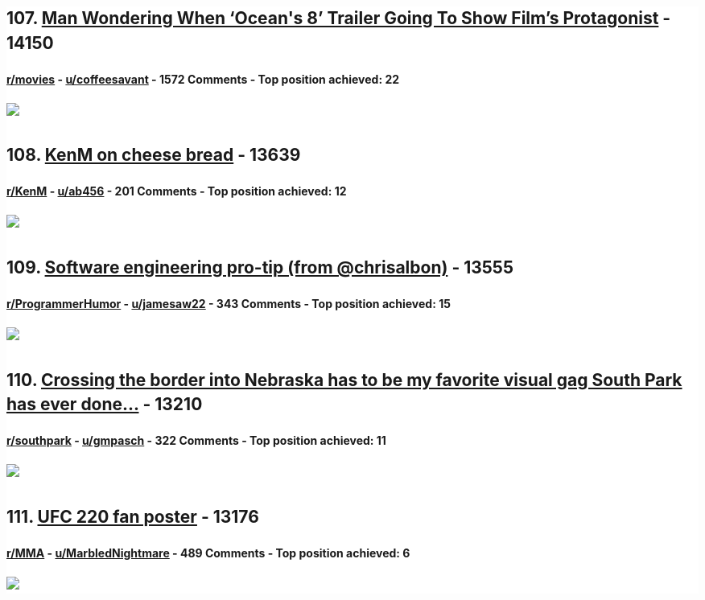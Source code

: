## 107. [Man Wondering When ‘Ocean's 8’ Trailer Going To Show Film’s Protagonist](http://reddit.com/r/movies/comments/7lc4m4/man_wondering_when_oceans_8_trailer_going_to_show/) - 14150
#### [r/movies](http://reddit.com/r/movies) - [u/coffeesavant](http://reddit.com/u/coffeesavant) - 1572 Comments - Top position achieved: 22

<a href="https://entertainment.theonion.com/man-wondering-when-oceans-8-trailer-going-to-show-fil-1821508514"><img src="https://b.thumbs.redditmedia.com/ak4MnnnaTp24tRWwRBZM4AGHfaAtAdTGbBt4jesDDiI.jpg"></img></a>

## 108. [KenM on cheese bread](http://reddit.com/r/KenM/comments/7lau8f/kenm_on_cheese_bread/) - 13639
#### [r/KenM](http://reddit.com/r/KenM) - [u/ab456](http://reddit.com/u/ab456) - 201 Comments - Top position achieved: 12

<a href="https://i.redd.it/slskh3oi6b501.jpg"><img src="image"></img></a>

## 109. [Software engineering pro-tip (from @chrisalbon)](http://reddit.com/r/ProgrammerHumor/comments/7l8f5n/software_engineering_protip_from_chrisalbon/) - 13555
#### [r/ProgrammerHumor](http://reddit.com/r/ProgrammerHumor) - [u/jamesaw22](http://reddit.com/u/jamesaw22) - 343 Comments - Top position achieved: 15

<a href="https://i.redd.it/8uvcmqtpv8501.png"><img src="https://b.thumbs.redditmedia.com/nGjae_fjtQqLwmoUWrjvx6FG1f-Fw8DAg7zSFm_dWzM.jpg"></img></a>

## 110. [Crossing the border into Nebraska has to be my favorite visual gag South Park has ever done...](http://reddit.com/r/southpark/comments/7l60mp/crossing_the_border_into_nebraska_has_to_be_my/) - 13210
#### [r/southpark](http://reddit.com/r/southpark) - [u/gmpasch](http://reddit.com/u/gmpasch) - 322 Comments - Top position achieved: 11

<a href="https://media.giphy.com/media/l0HlBa9Q3TXglzwVW/giphy.gif"><img src="https://a.thumbs.redditmedia.com/hDTI9Dnel-buqkFkqZ-urxvTnJy3QMOu-PhN5IQDf50.jpg"></img></a>

## 111. [UFC 220 fan poster](http://reddit.com/r/MMA/comments/7las8k/ufc_220_fan_poster/) - 13176
#### [r/MMA](http://reddit.com/r/MMA) - [u/MarbledNightmare](http://reddit.com/u/MarbledNightmare) - 489 Comments - Top position achieved: 6

<a href="https://i.imgur.com/77oqaXP.jpg"><img src="https://b.thumbs.redditmedia.com/eaLEiMxeXM1D4sDYJoaGoDlFZz-O0neAMubbVO0dZyY.jpg"></img></a>
